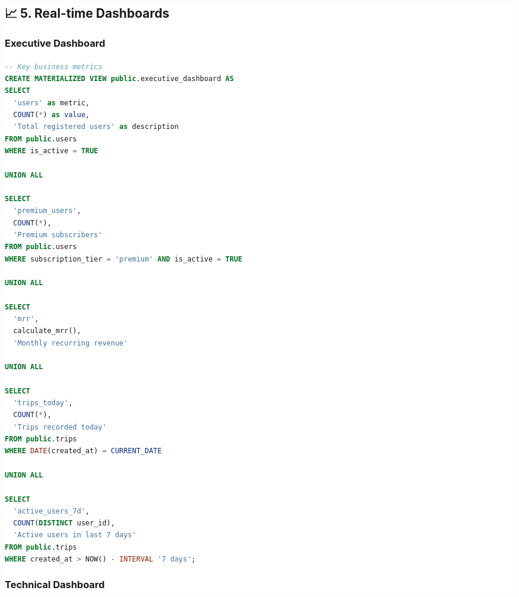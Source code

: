 
## 📈 **5. Real-time Dashboards**

### **Executive Dashboard**

```sql
-- Key business metrics
CREATE MATERIALIZED VIEW public.executive_dashboard AS
SELECT
  'users' as metric,
  COUNT(*) as value,
  'Total registered users' as description
FROM public.users
WHERE is_active = TRUE

UNION ALL

SELECT
  'premium_users',
  COUNT(*),
  'Premium subscribers'
FROM public.users
WHERE subscription_tier = 'premium' AND is_active = TRUE

UNION ALL

SELECT
  'mrr',
  calculate_mrr(),
  'Monthly recurring revenue'

UNION ALL

SELECT
  'trips_today',
  COUNT(*),
  'Trips recorded today'
FROM public.trips
WHERE DATE(created_at) = CURRENT_DATE

UNION ALL

SELECT
  'active_users_7d',
  COUNT(DISTINCT user_id),
  'Active users in last 7 days'
FROM public.trips
WHERE created_at > NOW() - INTERVAL '7 days';
```

### **Technical Dashboard**
